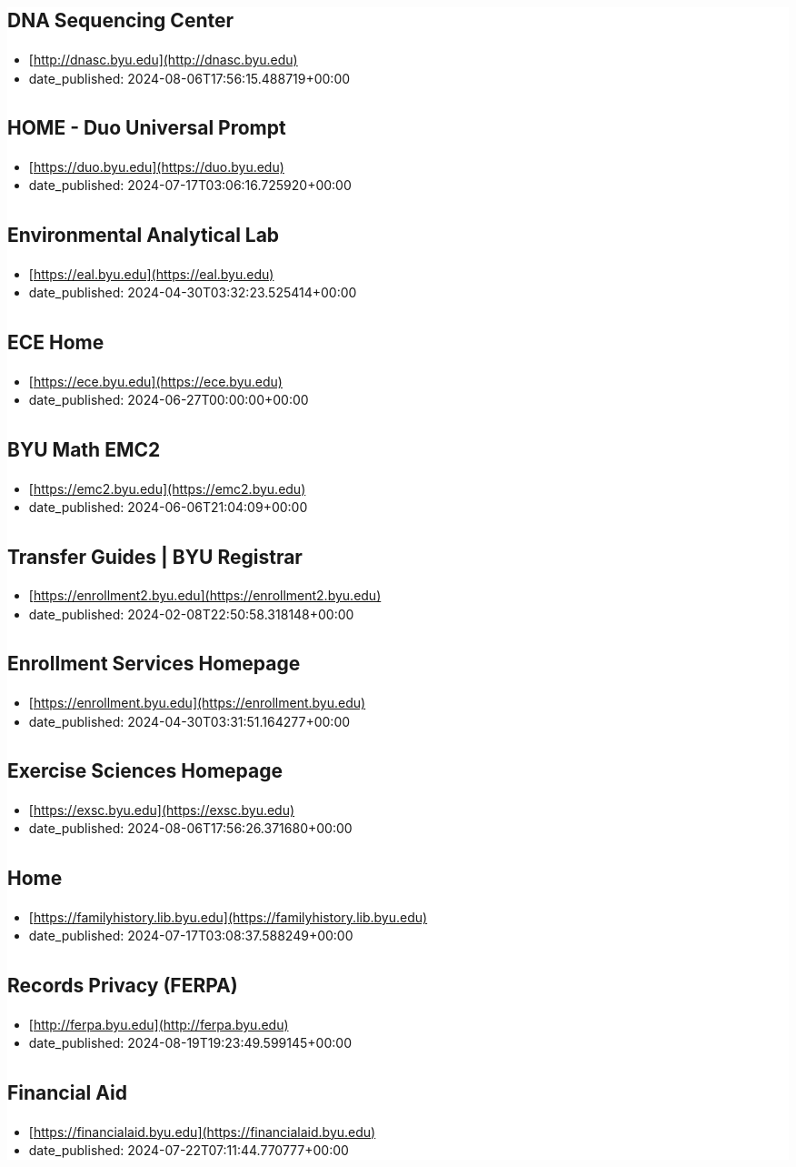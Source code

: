  ## DNA Sequencing Center
 - [http://dnasc.byu.edu](http://dnasc.byu.edu)
 - date_published: 2024-08-06T17:56:15.488719+00:00

 ## HOME - Duo Universal Prompt
 - [https://duo.byu.edu](https://duo.byu.edu)
 - date_published: 2024-07-17T03:06:16.725920+00:00

 ## Environmental Analytical Lab
 - [https://eal.byu.edu](https://eal.byu.edu)
 - date_published: 2024-04-30T03:32:23.525414+00:00

 ## ECE Home
 - [https://ece.byu.edu](https://ece.byu.edu)
 - date_published: 2024-06-27T00:00:00+00:00

 ## BYU Math EMC2
 - [https://emc2.byu.edu](https://emc2.byu.edu)
 - date_published: 2024-06-06T21:04:09+00:00

 ## Transfer Guides | BYU Registrar
 - [https://enrollment2.byu.edu](https://enrollment2.byu.edu)
 - date_published: 2024-02-08T22:50:58.318148+00:00

 ## Enrollment Services Homepage
 - [https://enrollment.byu.edu](https://enrollment.byu.edu)
 - date_published: 2024-04-30T03:31:51.164277+00:00

 ## Exercise Sciences Homepage
 - [https://exsc.byu.edu](https://exsc.byu.edu)
 - date_published: 2024-08-06T17:56:26.371680+00:00

 ## Home
 - [https://familyhistory.lib.byu.edu](https://familyhistory.lib.byu.edu)
 - date_published: 2024-07-17T03:08:37.588249+00:00

 ## Records Privacy (FERPA)
 - [http://ferpa.byu.edu](http://ferpa.byu.edu)
 - date_published: 2024-08-19T19:23:49.599145+00:00

 ## Financial Aid
 - [https://financialaid.byu.edu](https://financialaid.byu.edu)
 - date_published: 2024-07-22T07:11:44.770777+00:00
